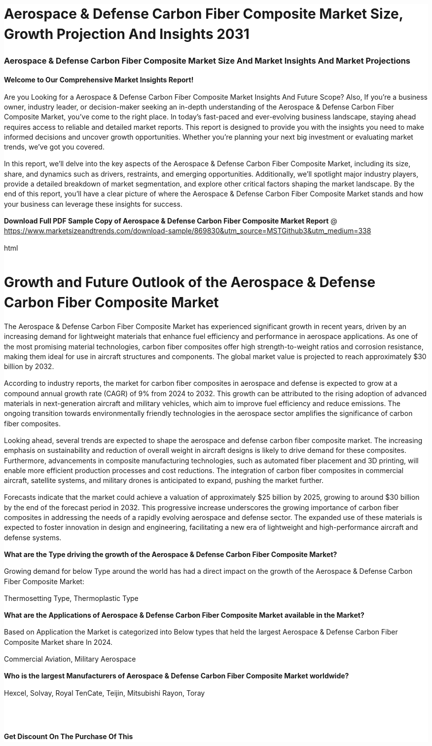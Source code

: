 <H1>Aerospace & Defense Carbon Fiber Composite Market Size, Growth Projection And Insights 2031</H1><div class="" data-test-id=""><h3><span class="">Aerospace & Defense Carbon Fiber Composite Market Size And Market Insights And Market Projections</span></h3></div><div class="" data-test-id=""><p><strong>Welcome to Our Comprehensive Market Insights Report!</strong></p><p>Are you Looking for a Aerospace & Defense Carbon Fiber Composite Market Insights And Future Scope? Also, If you&rsquo;re a business owner, industry leader, or decision-maker seeking an in-depth understanding of the Aerospace & Defense Carbon Fiber Composite Market, you&rsquo;ve come to the right place. In today&rsquo;s fast-paced and ever-evolving business landscape, staying ahead requires access to reliable and detailed market reports. This report is designed to provide you with the insights you need to make informed decisions and uncover growth opportunities. Whether you&rsquo;re planning your next big investment or evaluating market trends, we&rsquo;ve got you covered.</p><p>In this report, we&rsquo;ll delve into the key aspects of the Aerospace & Defense Carbon Fiber Composite Market, including its size, share, and dynamics such as drivers, restraints, and emerging opportunities. Additionally, we&rsquo;ll spotlight major industry players, provide a detailed breakdown of market segmentation, and explore other critical factors shaping the market landscape. By the end of this report, you&rsquo;ll have a clear picture of where the Aerospace & Defense Carbon Fiber Composite Market stands and how your business can leverage these insights for success.</p><p><strong>Download Full PDF Sample Copy of Aerospace & Defense Carbon Fiber Composite Market Report</strong> @ <a href="https://www.marketsizeandtrends.com/download-sample/869830&utm_source=MSTGithub3&utm_medium=338" target="_blank">https://www.marketsizeandtrends.com/download-sample/869830&utm_source=MSTGithub3&utm_medium=338</a></p></div><div class="" data-test-id=""><p><span class="">html<!DOCTYPE html><html lang="en"><head> <meta charset="UTF-8"> <meta name="viewport" content="width=device-width, initial-scale=1.0"> <title>Aerospace & Defense Carbon Fiber Composite Market</title></head><body> <h1>Growth and Future Outlook of the Aerospace & Defense Carbon Fiber Composite Market</h1> <p>The Aerospace & Defense Carbon Fiber Composite Market has experienced significant growth in recent years, driven by an increasing demand for lightweight materials that enhance fuel efficiency and performance in aerospace applications. As one of the most promising material technologies, carbon fiber composites offer high strength-to-weight ratios and corrosion resistance, making them ideal for use in aircraft structures and components. The global market value is projected to reach approximately $30 billion by 2032.</p> <p>According to industry reports, the market for carbon fiber composites in aerospace and defense is expected to grow at a compound annual growth rate (CAGR) of 9% from 2024 to 2032. This growth can be attributed to the rising adoption of advanced materials in next-generation aircraft and military vehicles, which aim to improve fuel efficiency and reduce emissions. The ongoing transition towards environmentally friendly technologies in the aerospace sector amplifies the significance of carbon fiber composites.</p> <p><strong></strong></p> <p>Looking ahead, several trends are expected to shape the aerospace and defense carbon fiber composite market. The increasing emphasis on sustainability and reduction of overall weight in aircraft designs is likely to drive demand for these composites. Furthermore, advancements in composite manufacturing technologies, such as automated fiber placement and 3D printing, will enable more efficient production processes and cost reductions. The integration of carbon fiber composites in commercial aircraft, satellite systems, and military drones is anticipated to expand, pushing the market further.</p> <p>Forecasts indicate that the market could achieve a valuation of approximately $25 billion by 2025, growing to around $30 billion by the end of the forecast period in 2032. This progressive increase underscores the growing importance of carbon fiber composites in addressing the needs of a rapidly evolving aerospace and defense sector. The expanded use of these materials is expected to foster innovation in design and engineering, facilitating a new era of lightweight and high-performance aircraft and defense systems.</p></body></html></span></p><p><strong><span class="">What are the&nbsp;Type driving the growth of the Aerospace & Defense Carbon Fiber Composite Market?</span></strong></p></div><div class="" data-test-id=""><p><span class="">Growing demand for below Type around the world has had a direct impact on the growth of the Aerospace & Defense Carbon Fiber Composite Market:</span></p></div><div class="" data-test-id=""><p>Thermosetting Type, Thermoplastic Type</p><p><span class=""><strong>What are the&nbsp;Applications&nbsp;of Aerospace & Defense Carbon Fiber Composite Market available in the Market?</strong></span></p></div><div class="" data-test-id=""><p><span class="">Based on Application the Market is categorized into Below types that held the largest Aerospace & Defense Carbon Fiber Composite Market share In 2024.</span></p></div><div class="" data-test-id=""><p><span class="">Commercial Aviation, Military Aerospace</span></p><p><span class=""><strong>Who is the largest Manufacturers of Aerospace & Defense Carbon Fiber Composite Market worldwide?</strong></span></p></div><div class="" data-test-id=""><p><span class="">Hexcel, Solvay, Royal TenCate, Teijin, Mitsubishi Rayon, Toray</span></p></div><div class="" data-test-id="">&nbsp;</div><div class="" data-test-id="">&nbsp;</div><div class="" data-test-id=""><p><span class=""><strong>Get Discount On The Purchase Of This